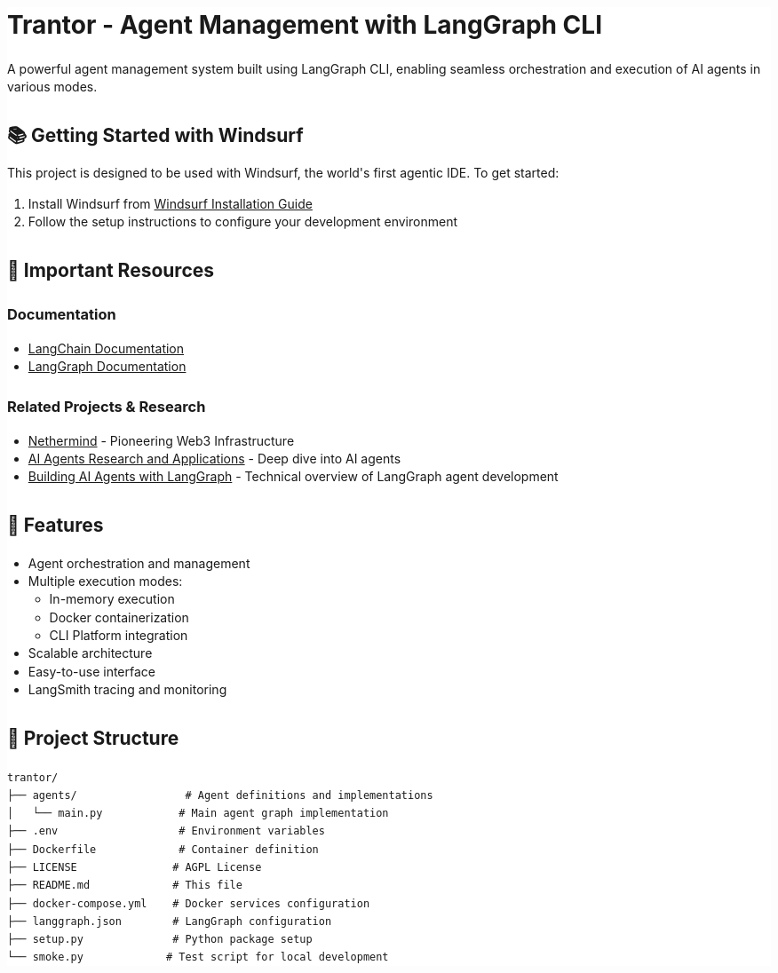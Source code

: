 # Trantor - Agent Management with LangGraph CLI

A powerful agent management system built using LangGraph CLI, enabling seamless orchestration and execution of AI agents in various modes.

## 📚 Getting Started with Windsurf

This project is designed to be used with Windsurf, the world's first agentic IDE. To get started:

1. Install Windsurf from [Windsurf Installation Guide](https://codeium.com/windsurf)
2. Follow the setup instructions to configure your development environment

## 🔗 Important Resources

### Documentation
- [LangChain Documentation](https://python.langchain.com/docs/tutorials/)
- [LangGraph Documentation](https://python.langchain.com/docs/langgraph)

### Related Projects & Research
- [Nethermind](https://nethermind.io) - Pioneering Web3 Infrastructure
- [AI Agents Research and Applications](https://accelxr.substack.com/p/ai-agents-research-and-applications) - Deep dive into AI agents
- [Building AI Agents with LangGraph](https://mirror.xyz/jyu.eth/36lx6wKZqJPaVvj_X59Rdyh-zFul7mR6tTZm3-OO-_M) - Technical overview of LangGraph agent development

## 🚀 Features

- Agent orchestration and management
- Multiple execution modes:
  - In-memory execution
  - Docker containerization
  - CLI Platform integration
- Scalable architecture
- Easy-to-use interface
- LangSmith tracing and monitoring

## 📁 Project Structure

```
trantor/
├── agents/                 # Agent definitions and implementations
│   └── main.py            # Main agent graph implementation
├── .env                   # Environment variables
├── Dockerfile             # Container definition
├── LICENSE               # AGPL License
├── README.md             # This file
├── docker-compose.yml    # Docker services configuration
├── langgraph.json        # LangGraph configuration
├── setup.py              # Python package setup
└── smoke.py             # Test script for local development
```
